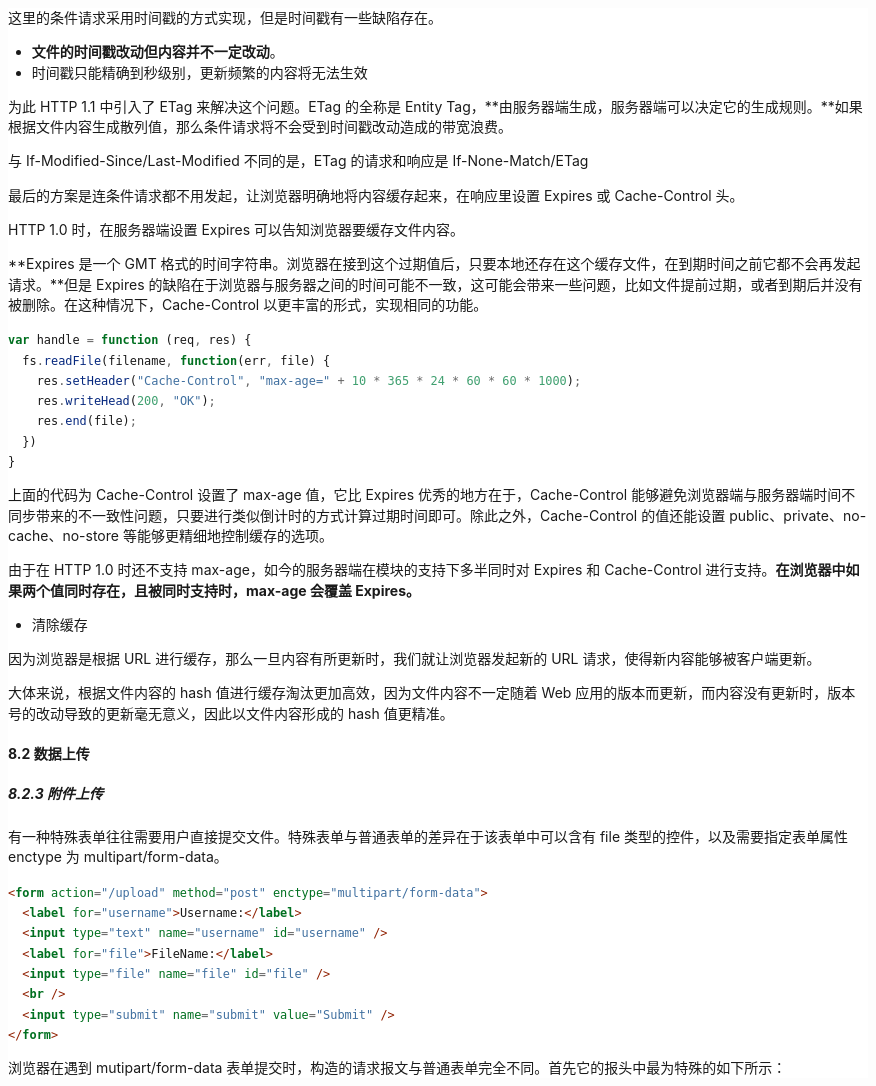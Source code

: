 这里的条件请求采用时间戳的方式实现，但是时间戳有一些缺陷存在。

- **文件的时间戳改动但内容并不一定改动**。
- 时间戳只能精确到秒级别，更新频繁的内容将无法生效

为此 HTTP 1.1 中引入了 ETag 来解决这个问题。ETag 的全称是 Entity Tag，**由服务器端生成，服务器端可以决定它的生成规则。**如果根据文件内容生成散列值，那么条件请求将不会受到时间戳改动造成的带宽浪费。

与 If-Modified-Since/Last-Modified 不同的是，ETag 的请求和响应是 If-None-Match/ETag

最后的方案是连条件请求都不用发起，让浏览器明确地将内容缓存起来，在响应里设置 Expires 或 Cache-Control 头。

HTTP 1.0 时，在服务器端设置 Expires 可以告知浏览器要缓存文件内容。

**Expires 是一个 GMT 格式的时间字符串。浏览器在接到这个过期值后，只要本地还存在这个缓存文件，在到期时间之前它都不会再发起请求。**但是 Expires 的缺陷在于浏览器与服务器之间的时间可能不一致，这可能会带来一些问题，比如文件提前过期，或者到期后并没有被删除。在这种情况下，Cache-Control 以更丰富的形式，实现相同的功能。

```javascript
var handle = function (req, res) {
  fs.readFile(filename, function(err, file) {
    res.setHeader("Cache-Control", "max-age=" + 10 * 365 * 24 * 60 * 60 * 1000);
    res.writeHead(200, "OK");
    res.end(file);
  })
}
```

上面的代码为 Cache-Control 设置了 max-age 值，它比 Expires 优秀的地方在于，Cache-Control 能够避免浏览器端与服务器端时间不同步带来的不一致性问题，只要进行类似倒计时的方式计算过期时间即可。除此之外，Cache-Control 的值还能设置 public、private、no-cache、no-store 等能够更精细地控制缓存的选项。

由于在 HTTP 1.0 时还不支持 max-age，如今的服务器端在模块的支持下多半同时对 Expires 和 Cache-Control 进行支持。**在浏览器中如果两个值同时存在，且被同时支持时，max-age 会覆盖 Expires。**

- 清除缓存

因为浏览器是根据 URL 进行缓存，那么一旦内容有所更新时，我们就让浏览器发起新的 URL 请求，使得新内容能够被客户端更新。

大体来说，根据文件内容的 hash 值进行缓存淘汰更加高效，因为文件内容不一定随着 Web 应用的版本而更新，而内容没有更新时，版本号的改动导致的更新毫无意义，因此以文件内容形成的 hash 值更精准。

#### 8.2 数据上传

##### 8.2.3 附件上传

有一种特殊表单往往需要用户直接提交文件。特殊表单与普通表单的差异在于该表单中可以含有 file 类型的控件，以及需要指定表单属性 enctype 为 multipart/form-data。

```html
<form action="/upload" method="post" enctype="multipart/form-data">
  <label for="username">Username:</label>
  <input type="text" name="username" id="username" />
  <label for="file">FileName:</label>
  <input type="file" name="file" id="file" />
  <br />
  <input type="submit" name="submit" value="Submit" />
</form>
```

浏览器在遇到 mutipart/form-data 表单提交时，构造的请求报文与普通表单完全不同。首先它的报头中最为特殊的如下所示：
